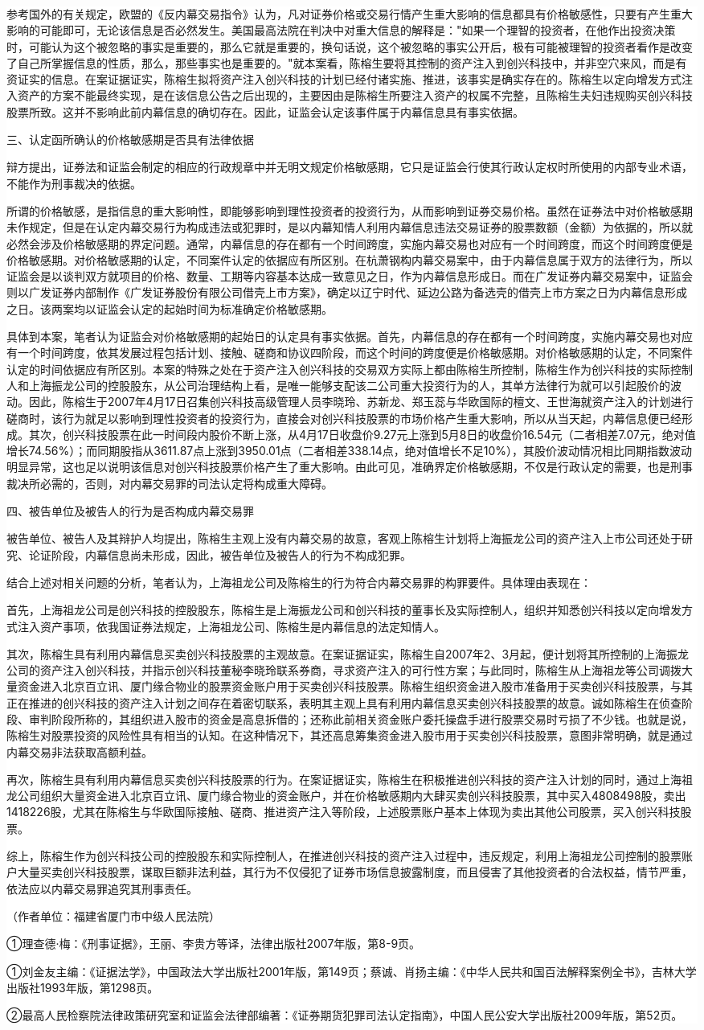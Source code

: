 参考国外的有关规定，欧盟的《反内幕交易指令》认为，凡对证券价格或交易行情产生重大影响的信息都具有价格敏感性，只要有产生重大影响的可能即可，无论该信息是否必然发生。美国最高法院在判决中对重大信息的解释是："如果一个理智的投资者，在他作出投资决策时，可能认为这个被忽略的事实是重要的，那么它就是重要的，换句话说，这个被忽略的事实公开后，极有可能被理智的投资者看作是改变了自己所掌握信息的性质，那么，那些事实也是重要的。"就本案看，陈榕生要将其控制的资产注入到创兴科技中，并非空穴来风，而是有资证实的信息。在案证据证实，陈榕生拟将资产注入创兴科技的计划已经付诸实施、推进，该事实是确实存在的。陈榕生以定向增发方式注入资产的方案不能最终实现，是在该信息公告之后出现的，主要因由是陈榕生所要注入资产的权属不完整，且陈榕生夫妇违规购买创兴科技股票所致。这并不影响此前内幕信息的确切存在。因此，证监会认定该事件属于内幕信息具有事实依据。

三、认定函所确认的价格敏感期是否具有法律依据

辩方提出，证券法和证监会制定的相应的行政规章中并无明文规定价格敏感期，它只是证监会行使其行政认定权时所使用的内部专业术语，不能作为刑事裁决的依据。

所谓的价格敏感，是指信息的重大影响性，即能够影响到理性投资者的投资行为，从而影响到证券交易价格。虽然在证券法中对价格敏感期未作规定，但是在认定内幕交易行为构成违法或犯罪时，是以内幕知情人利用内幕信息违法交易证券的股票数额（金额）为依据的，所以就必然会涉及价格敏感期的界定问题。通常，内幕信息的存在都有一个时间跨度，实施内幕交易也对应有一个时间跨度，而这个时间跨度便是价格敏感期。对价格敏感期的认定，不同案件认定的依据应有所区别。在杭萧钢构内幕交易案中，由于内幕信息属于双方的法律行为，所以证监会是以谈判双方就项目的价格、数量、工期等内容基本达成一致意见之日，作为内幕信息形成日。而在广发证券内幕交易案中，证监会则以广发证券内部制作《广发证券股份有限公司借壳上市方案》，确定以辽宁时代、延边公路为备选壳的借壳上市方案之日为内幕信息形成之日。该两案均以证监会认定的起始时间为标准确定价格敏感期。

具体到本案，笔者认为证监会对价格敏感期的起始日的认定具有事实依据。首先，内幕信息的存在都有一个时间跨度，实施内幕交易也对应有一个时间跨度，依其发展过程包括计划、接触、磋商和协议四阶段，而这个时间的跨度便是价格敏感期。对价格敏感期的认定，不同案件认定的时间依据应有所区别。本案的特殊之处在于资产注入创兴科技的交易双方实际上都由陈榕生所控制，陈榕生作为创兴科技的实际控制人和上海振龙公司的控股股东，从公司治理结构上看，是唯一能够支配该二公司重大投资行为的人，其单方法律行为就可以引起股价的波动。因此，陈榕生于2007年4月17日召集创兴科技高级管理人员李晓玲、苏新龙、郑玉蕊与华欧国际的檀文、王世海就资产注入的计划进行磋商时，该行为就足以影响到理性投资者的投资行为，直接会对创兴科技股票的市场价格产生重大影响，所以从当天起，内幕信息便已经形成。其次，创兴科技股票在此一时间段内股价不断上涨，从4月17日收盘价9.27元上涨到5月8日的收盘价16.54元（二者相差7.07元，绝对值增长74.56%）；而同期股指从3611.87点上涨到3950.01点（二者相差338.14点，绝对值增长不足10%），其股价波动情况相比同期指数波动明显异常，这也足以说明该信息对创兴科技股票价格产生了重大影响。由此可见，准确界定价格敏感期，不仅是行政认定的需要，也是刑事裁决所必需的，否则，对内幕交易罪的司法认定将构成重大障碍。

四、被告单位及被告人的行为是否构成内幕交易罪

被告单位、被告人及其辩护人均提出，陈榕生主观上没有内幕交易的故意，客观上陈榕生计划将上海振龙公司的资产注入上市公司还处于研究、论证阶段，内幕信息尚未形成，因此，被告单位及被告人的行为不构成犯罪。

结合上述对相关问题的分析，笔者认为，上海祖龙公司及陈榕生的行为符合内幕交易罪的构罪要件。具体理由表现在：

首先，上海祖龙公司是创兴科技的控股股东，陈榕生是上海振龙公司和创兴科技的董事长及实际控制人，组织并知悉创兴科技以定向增发方式注入资产事项，依我国证券法规定，上海祖龙公司、陈榕生是内幕信息的法定知情人。

其次，陈榕生具有利用内幕信息买卖创兴科技股票的主观故意。在案证据证实，陈榕生自2007年2、3月起，便计划将其所控制的上海振龙公司的资产注入创兴科技，并指示创兴科技董秘李晓玲联系券商，寻求资产注入的可行性方案；与此同时，陈榕生从上海祖龙等公司调拨大量资金进入北京百立讯、厦门缘合物业的股票资金账户用于买卖创兴科技股票。陈榕生组织资金进入股市准备用于买卖创兴科技股票，与其正在推进的创兴科技的资产注入计划之间存在着密切联系，表明其主观上具有利用内幕信息买卖创兴科技股票的故意。诚如陈榕生在侦查阶段、审判阶段所称的，其组织进入股市的资金是高息拆借的；还称此前相关资金账户委托操盘手进行股票交易时亏损了不少钱。也就是说，陈榕生对股票投资的风险性具有相当的认知。在这种情况下，其还高息筹集资金进入股市用于买卖创兴科技股票，意图非常明确，就是通过内幕交易非法获取高额利益。

再次，陈榕生具有利用内幕信息买卖创兴科技股票的行为。在案证据证实，陈榕生在积极推进创兴科技的资产注入计划的同时，通过上海祖龙公司组织大量资金进入北京百立讯、厦门缘合物业的资金账户，并在价格敏感期内大肆买卖创兴科技股票，其中买入4808498股，卖出1418226股，尤其在陈榕生与华欧国际接触、磋商、推进资产注入等阶段，上述股票账户基本上体现为卖出其他公司股票，买入创兴科技股票。

综上，陈榕生作为创兴科技公司的控股股东和实际控制人，在推进创兴科技的资产注入过程中，违反规定，利用上海祖龙公司控制的股票账户大量买卖创兴科技股票，谋取巨额非法利益，其行为不仅侵犯了证券市场信息披露制度，而且侵害了其他投资者的合法权益，情节严重，依法应以内幕交易罪追究其刑事责任。

（作者单位：福建省厦门市中级人民法院）

①理查德·梅：《刑事证据》，王丽、李贵方等译，法律出版社2007年版，第8-9页。

①刘金友主编：《证据法学》，中国政法大学出版社2001年版，第149页；蔡诚、肖扬主编：《中华人民共和国百法解释案例全书》，吉林大学出版社1993年版，第1298页。

②最高人民检察院法律政策研究室和证监会法律部编著：《证券期货犯罪司法认定指南》，中国人民公安大学出版社2009年版，第52页。
